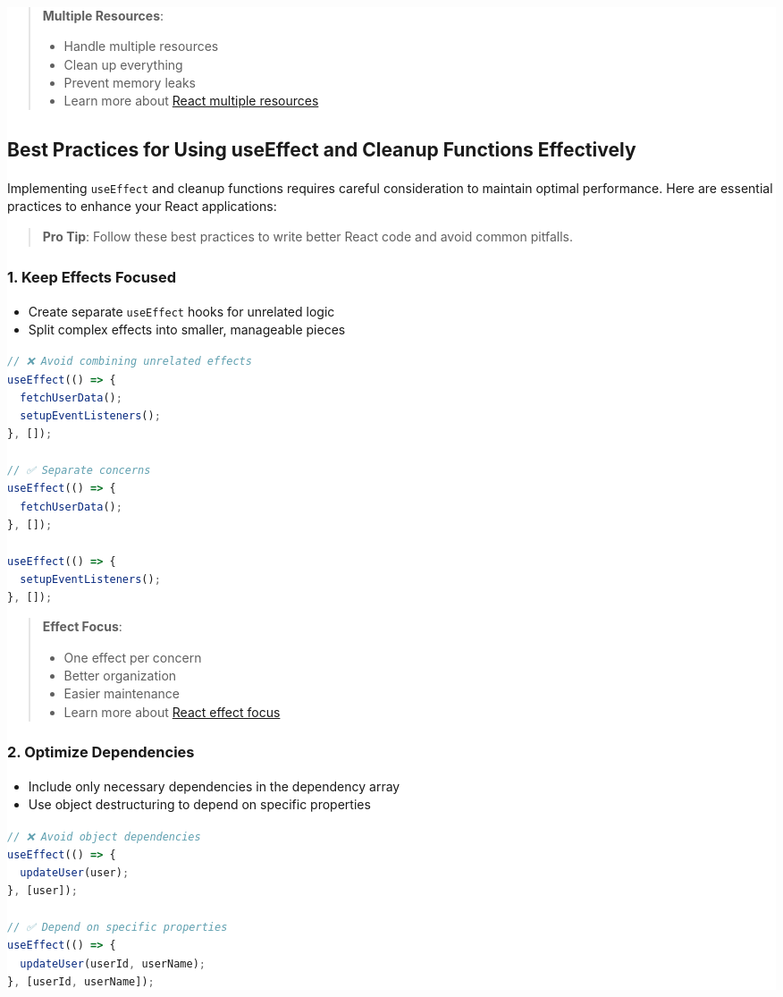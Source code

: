 > **Multiple Resources**:
>
> - Handle multiple resources
> - Clean up everything
> - Prevent memory leaks
> - Learn more about [React multiple resources](https://react.dev/learn/synchronizing-with-effects)

## Best Practices for Using useEffect and Cleanup Functions Effectively

Implementing `useEffect` and cleanup functions requires careful consideration to maintain optimal performance. Here are essential practices to enhance your React applications:

> **Pro Tip**: Follow these best practices to write better React code and avoid common pitfalls.

### 1. Keep Effects Focused

- Create separate `useEffect` hooks for unrelated logic
- Split complex effects into smaller, manageable pieces

```jsx
// ❌ Avoid combining unrelated effects
useEffect(() => {
  fetchUserData();
  setupEventListeners();
}, []);

// ✅ Separate concerns
useEffect(() => {
  fetchUserData();
}, []);

useEffect(() => {
  setupEventListeners();
}, []);
```

> **Effect Focus**:
>
> - One effect per concern
> - Better organization
> - Easier maintenance
> - Learn more about [React effect focus](https://react.dev/learn/synchronizing-with-effects)

### 2. Optimize Dependencies

- Include only necessary dependencies in the dependency array
- Use object destructuring to depend on specific properties

```jsx
// ❌ Avoid object dependencies
useEffect(() => {
  updateUser(user);
}, [user]);

// ✅ Depend on specific properties
useEffect(() => {
  updateUser(userId, userName);
}, [userId, userName]);
```
